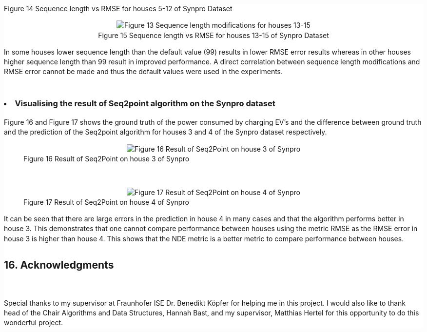   <figcaption>Figure 14 Sequence length vs RMSE for houses 5-12 of Synpro Dataset</figcaption>
</center>
</figure>
<figure>
<center><img src = "/img/project_nilm_ev_detection/Sequence_length_Figure22.png", alt='Figure 13 Sequence length modifications for houses 13-15'>
  <figcaption>Figure 15 Sequence length vs RMSE for houses 13-15 of Synpro Dataset</figcaption>
</center>
</figure>
<p>In some houses lower sequence length than the default value (99) results in lower RMSE error results whereas in other houses higher sequence length than 99 result in improved performance. A direct correlation between sequence length modifications and RMSE error cannot be made and thus the default values were used in the experiments.
<br>
<br>
<h3>
<li>Visualising the result of Seq2point algorithm on the Synpro dataset</li>
</h3><p>
Figure 16 and Figure 17 shows the ground truth of the power consumed by charging EV’s and the difference between ground truth and the prediction of the Seq2point algorithm for houses 3 and 4 of the Synpro dataset respectively.
<br>
<figure>
<center><img src = "/img/project_nilm_ev_detection/Synpro_house3.png", alt='Figure 16  Result of Seq2Point on house 3 of Synpro'>
  <figcaption style = " text-align: left">Figure 16  Result of Seq2Point on house 3 of Synpro</figcaption>
</center>
</figure>
<br>
<figure>
<center><img src = "/img/project_nilm_ev_detection/Synpro_house4.png", alt='Figure 17  Result of Seq2Point on house 4 of Synpro'>
  <figcaption style = " text-align: left">Figure 17  Result of Seq2Point on house 4 of Synpro</figcaption>
</center>
</figure>
<p>

It can be seen that there are large errors in the prediction in house 4 in many cases and that the algorithm performs better in house 3. This demonstrates that one cannot compare performance between houses using the metric RMSE as the RMSE error in house 3 is higher than house 4. This shows that the NDE metric is a better metric to compare performance between houses.
</ol>
</div>

<div id ="div16">
<h2>16. Acknowledgments</h2><br>
<p>Special thanks to my supervisor at Fraunhofer ISE Dr. Benedikt Köpfer for helping me in this project. I would also like to thank head of the Chair Algorithms and Data Structures, Hannah Bast, and my supervisor, Matthias Hertel for this opportunity to do this wonderful project. 
</div>
